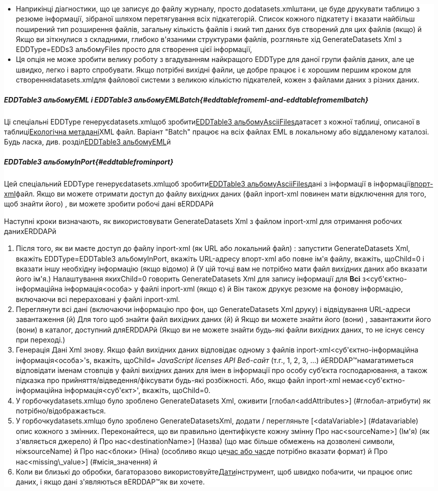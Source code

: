 * Наприкінці діагностики, що це записує до файлу журналу, просто доdatasets.xmlштани, це буде друкувати таблицю з резюме інформації, зібраної шляхом перетягування всіх підкатегорій. Список кожного підкатету і вказати найбільш поширений тип розширення файлів, загальну кількість файлів і який тип даних був створений для цих файлів (якщо) й Якщо ви зіткнулися з складними, глибоко в'язаними структурами файлів, розгляньте хід GenerateDatasets Xml з EDDType=EDDsЗ альбомуFiles просто для створення цієї інформації,
* Ця опція не може зробити велику роботу з вгадуванням найкращого EDDType для даної групи файлів даних, але це швидко, легко і варто спробувати. Якщо потрібні вихідні файли, це добре працює і є хорошим першим кроком для створенняdatasets.xmlдля файлової системи з великою кількістю підкателей, кожен з файлами даних з різних даних.
         
##### EDDTableЗ альбомуEML і EDDTableЗ альбомуEMLBatch{#eddtablefromeml-and-eddtablefromemlbatch} 
Ці спеціальні EDDType генеруєdatasets.xmlщоб зробити[EDDTableЗ альбомуAsciiFiles](#eddtablefromasciifiles)датасет з кожної таблиці, описаної в таблиці[Екологічна метадані](https://knb.ecoinformatics.org/external//emlparser/docs/index.html)XML файл. Варіант "Batch" працює на всіх файлах EML в локальному або віддаленому каталозі. Будь ласка, див. розділ[EDDTableЗ альбомуEML](/docs/server-admin/EDDTableFromEML)й
     
##### EDDTableЗ альбомуInPort{#eddtablefrominport} 
Цей спеціальний EDDType генеруєdatasets.xmlщоб зробити[EDDTableЗ альбомуAsciiFiles](#eddtablefromasciifiles)дані з інформації в інформації[впорт-xml](https://inport.nmfs.noaa.gov/inport)файл. Якщо ви можете отримати доступ до файлу вихідних даних (файл inport-xml повинен мати відключення для того, щоб знайти його) , ви можете зробити робочі дані вERDDAPй

Наступні кроки визначають, як використовувати GenerateDatasets Xml з файлом inport-xml для отримання робочих данихERDDAPй

1. Після того, як ви маєте доступ до файлу inport-xml (як URL або локальний файл) : запустити GenerateDatasets Xml, вкажіть EDDType=EDDTableЗ альбомуInPort, вкажіть URL-адресу впорт-xml або повне ім'я файлу, вкажіть, щоChild=0 і вказати іншу необхідну інформацію (якщо відомо) й (У цій точці вам не потрібно мати файл вихідних даних або вказати його ім'я.) Налаштування якихChild=0 говорить GenerateDatasets Xml для запису інформації для **Всі** з&lt;суб'єктно-інформаційна інформація&lt;особа&gt; у файлі inport-xml (якщо є) й Він також друкує резюме на фонову інформацію, включаючи всі перераховані у файлі inport-xml.
2. Переглянути всі дані (включаючи інформацію про фон, що GenerateDatasets Xml друку) і відвідування URL-адреси завантаження (й) Для того щоб знайти файл вихідних даних (й) й Якщо ви можете знайти його (вони) , завантажити його (вони) в каталог, доступний дляERDDAPй (Якщо ви не можете знайти будь-які файли вихідних даних, то не існує сенсу при переході.) 
3. Генерація Дані Xml знову.
Якщо файл вихідних даних відповідає одному з файлів inport-xml&lt;суб'єктно-інформаційна інформація&lt;особа&gt;'s, вкажіть, щоChild= *JavaScript licenses API Веб-сайт*   (т.г., 1, 2, 3, ...) йERDDAP™намагатиметься відповідати іменам стовпців у файлі вихідних даних для імен в інформації про особу суб’єкта господарювання, а також підказка про прийняття/відведення/фіксувати будь-які розбіжності.
Або, якщо файл inport-xml немає&lt;суб'єктно-інформаційна інформація&lt;суб'єкт&gt;', вкажіть, щоChild=0.
4. У горбочкуdatasets.xmlщо було зроблено GenerateDatasets Xml, оживити [глобал&lt;addAttributes&gt;] (#глобал-атрибути) як потрібно/відображається.
5. У горбочкуdatasets.xmlщо було зроблено GenerateDatasetsXml, додати / перегляньте [&lt;dataVariable&gt;] (#datavariable) опис кожного з змінних. Переконайтеся, що ви правильно ідентифікуєте кожну змінну
Про нас&lt;sourceName&gt;] (Ім'я)   (як з'являється джерело) й
Про нас&lt;destinationName&gt;] (Назва)   (що має більше обмежень на дозволені символи, ніжsourceName) й
Про нас&lt;блоки&gt; (Ніна)   (особливо якщо це[час або час](#timestamp-variables)де потрібно вказати формат) й
Про нас&lt;missing\\_value&gt;] (#місія_значення) й
6. Коли ви близькі до обробки, багаторазово використовуйте[Дати](#dasdds)інструмент, щоб швидко побачити, чи працює опис даних, і якщо дані з'являються вERDDAP™як ви хочете.
     